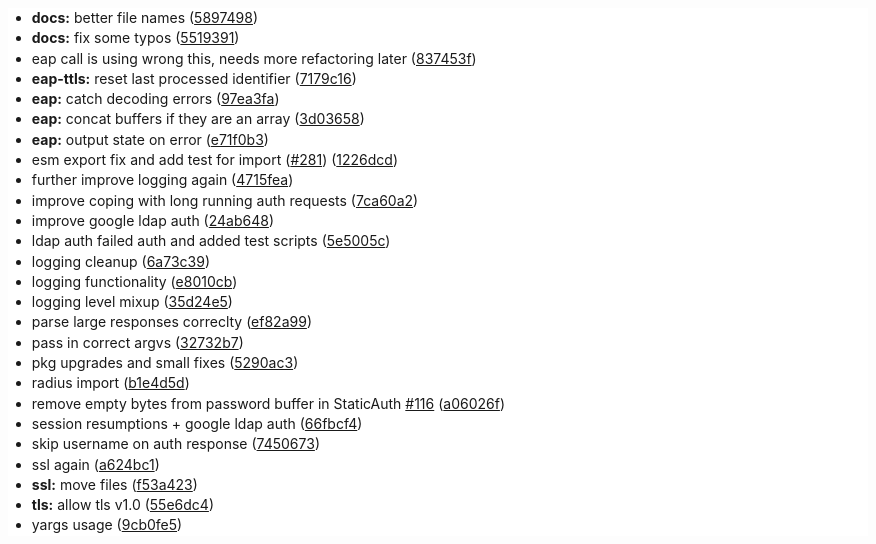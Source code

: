 * **docs:** better file names ([5897498](https://github.com/glmdev/node-radius-server/commit/589749883c4c881c3af753530987d6f57d8d809d))
* **docs:** fix some typos ([5519391](https://github.com/glmdev/node-radius-server/commit/5519391aa3c688422da8d98a3bd789615738b974))
* eap call is using wrong this, needs more refactoring later ([837453f](https://github.com/glmdev/node-radius-server/commit/837453fca250abb45f1069405b96e29fc0e3e9c4))
* **eap-ttls:** reset last processed identifier ([7179c16](https://github.com/glmdev/node-radius-server/commit/7179c1682d33ead0e00d7aae17a97428f1fa4ea5))
* **eap:** catch decoding errors ([97ea3fa](https://github.com/glmdev/node-radius-server/commit/97ea3fad1d8d1d79eab38ee5e45e17ef6ed20caa))
* **eap:** concat buffers if they are an array ([3d03658](https://github.com/glmdev/node-radius-server/commit/3d03658a43a924017ad5da84599f57a21b3ae27e))
* **eap:** output state on error ([e71f0b3](https://github.com/glmdev/node-radius-server/commit/e71f0b3d804070f67ad2d42880c516ce612ee7b0))
* esm export fix and add test for import ([#281](https://github.com/glmdev/node-radius-server/issues/281)) ([1226dcd](https://github.com/glmdev/node-radius-server/commit/1226dcdb4e7b5f3e6a46c80df2c20cb5f6edd470))
* further improve logging again ([4715fea](https://github.com/glmdev/node-radius-server/commit/4715fea0901d6c95f05559f2d4353bbd76c5ffc9))
* improve coping with long running auth requests ([7ca60a2](https://github.com/glmdev/node-radius-server/commit/7ca60a20cc24eb8100ed1f20fe18e7ec664fd176))
* improve google ldap auth ([24ab648](https://github.com/glmdev/node-radius-server/commit/24ab6486a6eaf242957cd33bb5d4c82a5fcd9a9a))
* ldap auth failed auth and added test scripts ([5e5005c](https://github.com/glmdev/node-radius-server/commit/5e5005cf6bcbc3d9450db3651478249f8deb92a6))
* logging cleanup ([6a73c39](https://github.com/glmdev/node-radius-server/commit/6a73c39a57c1485998541f7fb6123da25b39bb08))
* logging functionality ([e8010cb](https://github.com/glmdev/node-radius-server/commit/e8010cb10ba58de6f8d52859d3a7eccb2373e190))
* logging level mixup ([35d24e5](https://github.com/glmdev/node-radius-server/commit/35d24e5046b58ea47f97191a4ad6291d8db2a863))
* parse large responses correclty ([ef82a99](https://github.com/glmdev/node-radius-server/commit/ef82a9991153f636de7acaa7c3024a04d7c9b2a7))
* pass in correct argvs ([32732b7](https://github.com/glmdev/node-radius-server/commit/32732b744b2605dd286314542718aec6d1862bc1))
* pkg upgrades and small fixes ([5290ac3](https://github.com/glmdev/node-radius-server/commit/5290ac37c0da907b2e59a0b2cf20a8f8e473baca))
* radius import ([b1e4d5d](https://github.com/glmdev/node-radius-server/commit/b1e4d5dea4820aa073afb62fe5d7ca74900aaf65))
* remove empty bytes from password buffer in StaticAuth [#116](https://github.com/glmdev/node-radius-server/issues/116) ([a06026f](https://github.com/glmdev/node-radius-server/commit/a06026f8876656bb7bc5bb6218cf1550e4ea9945))
* session resumptions + google ldap auth ([66fbcf4](https://github.com/glmdev/node-radius-server/commit/66fbcf4ca83cc6c3813b0015c0e2d8f69c8db6e6))
* skip username on auth response ([7450673](https://github.com/glmdev/node-radius-server/commit/74506735eaa52bc1840eea3f9aa1dd30cb718352))
* ssl again ([a624bc1](https://github.com/glmdev/node-radius-server/commit/a624bc15b0e1fde4f2a268c62500b090e4f366a5))
* **ssl:** move files ([f53a423](https://github.com/glmdev/node-radius-server/commit/f53a42335bb583af7575b8cf5fcf5fe58cdeaed4))
* **tls:** allow tls v1.0 ([55e6dc4](https://github.com/glmdev/node-radius-server/commit/55e6dc4b0b2ddc2d24704a0ef57c56b8905e7aa4))
* yargs usage ([9cb0fe5](https://github.com/glmdev/node-radius-server/commit/9cb0fe53281e79a3994f9600687d57cff3c6e4e4))
